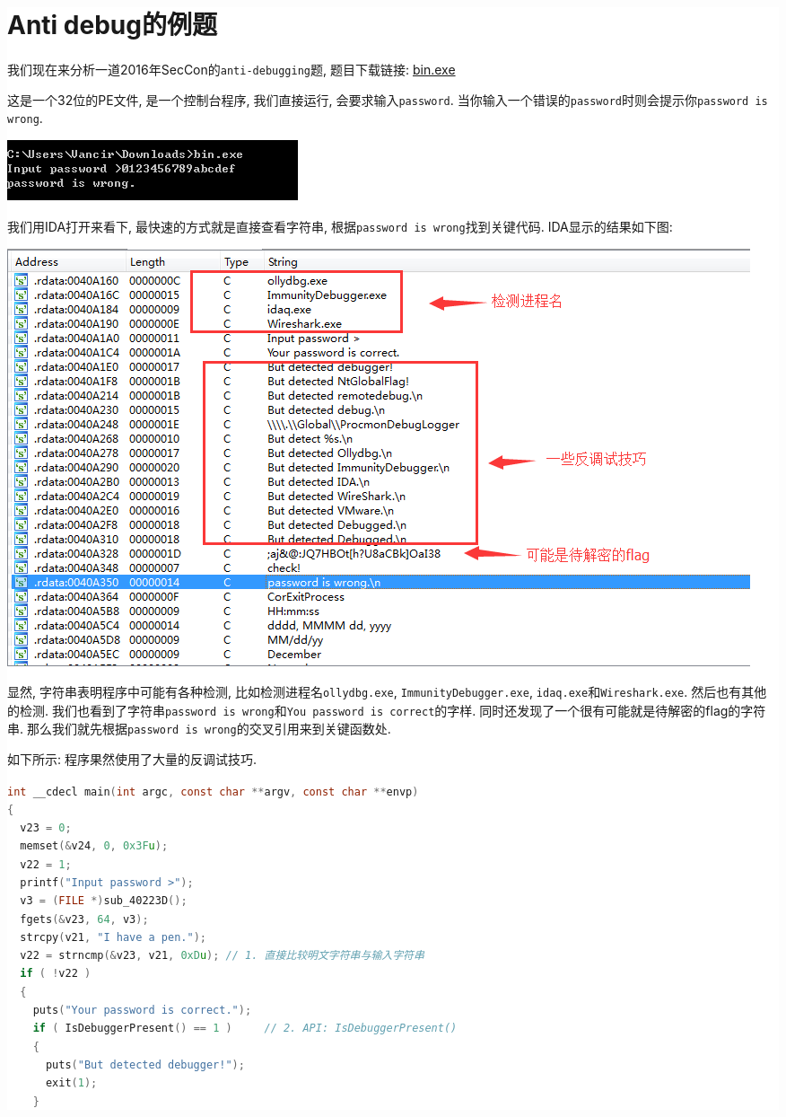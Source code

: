 # Anti debug的例题

我们现在来分析一道2016年SecCon的`anti-debugging`题, 题目下载链接: [bin.exe](https://github.com/ctf-wiki/ctf-wiki/blob/master/reverse/anti_debug/example/2016_seccon/anti_debugging_100/bin.exe)

这是一个32位的PE文件, 是一个控制台程序, 我们直接运行, 会要求输入`password`. 当你输入一个错误的`password`时则会提示你`password is wrong`.

![run.png](/reverse/anti_debug/figure/2016_seccon/run.png)

我们用IDA打开来看下, 最快速的方式就是直接查看字符串, 根据`password is wrong`找到关键代码. IDA显示的结果如下图:

![ida_strings.png](/reverse/anti_debug/figure/2016_seccon/ida_strings.png)

显然, 字符串表明程序中可能有各种检测, 比如检测进程名`ollydbg.exe`, `ImmunityDebugger.exe`, `idaq.exe`和`Wireshark.exe`. 然后也有其他的检测. 我们也看到了字符串`password is wrong`和`You password is correct`的字样. 同时还发现了一个很有可能就是待解密的flag的字符串. 那么我们就先根据`password is wrong`的交叉引用来到关键函数处. 

如下所示: 程序果然使用了大量的反调试技巧.

``` c
int __cdecl main(int argc, const char **argv, const char **envp)
{
  v23 = 0;
  memset(&v24, 0, 0x3Fu);
  v22 = 1;
  printf("Input password >");
  v3 = (FILE *)sub_40223D();
  fgets(&v23, 64, v3);
  strcpy(v21, "I have a pen.");  
  v22 = strncmp(&v23, v21, 0xDu); // 1. 直接比较明文字符串与输入字符串
  if ( !v22 )   
  {
    puts("Your password is correct.");
    if ( IsDebuggerPresent() == 1 )     // 2. API: IsDebuggerPresent()
    {
      puts("But detected debugger!");
      exit(1);
    }
```